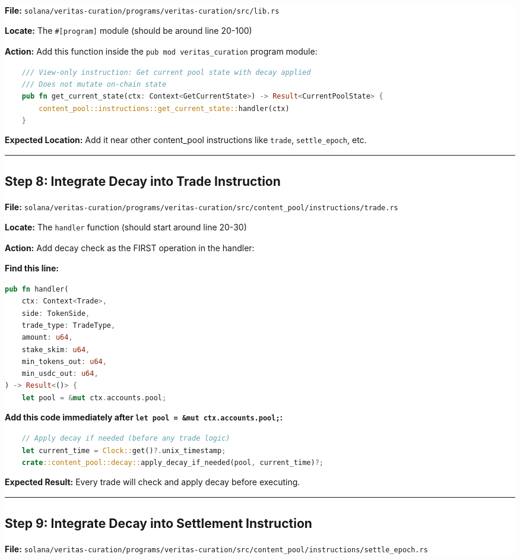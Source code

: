 **File:** `solana/veritas-curation/programs/veritas-curation/src/lib.rs`

**Locate:** The `#[program]` module (should be around line 20-100)

**Action:** Add this function inside the `pub mod veritas_curation` program module:

```rust
    /// View-only instruction: Get current pool state with decay applied
    /// Does not mutate on-chain state
    pub fn get_current_state(ctx: Context<GetCurrentState>) -> Result<CurrentPoolState> {
        content_pool::instructions::get_current_state::handler(ctx)
    }
```

**Expected Location:** Add it near other content_pool instructions like `trade`, `settle_epoch`, etc.

---

## Step 8: Integrate Decay into Trade Instruction

**File:** `solana/veritas-curation/programs/veritas-curation/src/content_pool/instructions/trade.rs`

**Locate:** The `handler` function (should start around line 20-30)

**Action:** Add decay check as the FIRST operation in the handler:

**Find this line:**
```rust
pub fn handler(
    ctx: Context<Trade>,
    side: TokenSide,
    trade_type: TradeType,
    amount: u64,
    stake_skim: u64,
    min_tokens_out: u64,
    min_usdc_out: u64,
) -> Result<()> {
    let pool = &mut ctx.accounts.pool;
```

**Add this code immediately after `let pool = &mut ctx.accounts.pool;`:**

```rust
    // Apply decay if needed (before any trade logic)
    let current_time = Clock::get()?.unix_timestamp;
    crate::content_pool::decay::apply_decay_if_needed(pool, current_time)?;
```

**Expected Result:** Every trade will check and apply decay before executing.

---

## Step 9: Integrate Decay into Settlement Instruction

**File:** `solana/veritas-curation/programs/veritas-curation/src/content_pool/instructions/settle_epoch.rs`
